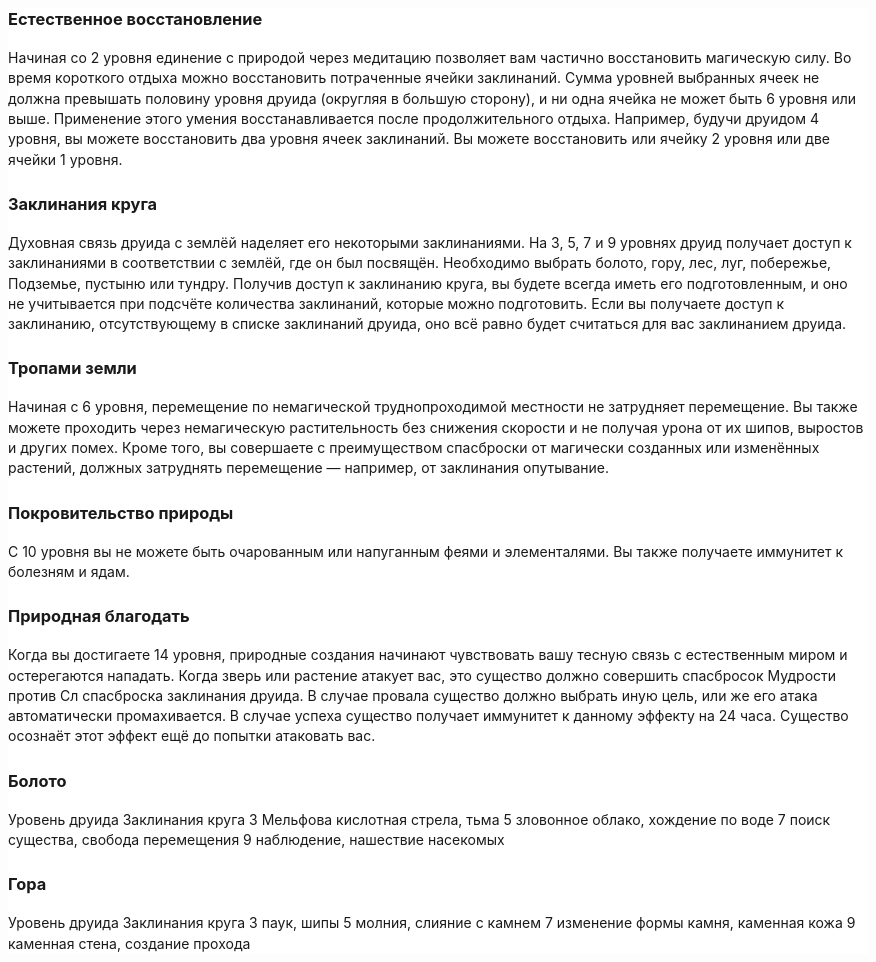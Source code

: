 ### Естественное восстановление
Начиная со 2 уровня единение с природой через медитацию позволяет вам частично восстановить магическую силу. Во время короткого отдыха можно восстановить потраченные ячейки заклинаний. Сумма уровней выбранных ячеек не должна превышать половину уровня друида (округляя в большую сторону), и ни одна ячейка не может быть 6 уровня или выше. Применение этого умения восстанавливается после продолжительного отдыха.
Например, будучи друидом 4 уровня, вы можете восстановить два уровня ячеек заклинаний.
Вы можете восстановить или ячейку 2 уровня или две ячейки 1 уровня.

### Заклинания круга
Духовная связь друида с землёй наделяет его некоторыми заклинаниями. На 3, 5, 7 и 9 уровнях друид получает доступ к заклинаниями в соответствии с землёй, где он был посвящён. Необходимо выбрать болото, гору, лес, луг, побережье, Подземье, пустыню или тундру.
Получив доступ к заклинанию круга, вы будете всегда иметь его подготовленным, и оно не учитывается при подсчёте количества заклинаний, которые можно подготовить. Если вы получаете доступ к заклинанию, отсутствующему в списке заклинаний друида, оно всё равно будет считаться для вас заклинанием друида.

### Тропами земли
Начиная с 6 уровня, перемещение по немагической труднопроходимой местности не затрудняет перемещение. Вы также можете проходить через немагическую растительность без снижения скорости и не получая урона от их шипов, выростов и других помех.
Кроме того, вы совершаете с преимуществом спасброски от магически созданных или изменённых растений, должных затруднять перемещение — например, от заклинания опутывание.

### Покровительство природы
С 10 уровня вы не можете быть очарованным или напуганным феями и элементалями. Вы также получаете иммунитет к болезням и ядам.

### Природная благодать
Когда вы достигаете 14 уровня, природные создания начинают чувствовать вашу тесную связь с естественным миром и остерегаются нападать. Когда зверь или растение атакует вас, это существо должно совершить спасбросок Мудрости против
Сл спасброска заклинания друида. В случае провала существо должно выбрать иную цель, или же его атака автоматически промахивается. В случае успеха существо получает иммунитет к данному эффекту на 24 часа.
Существо осознаёт этот эффект ещё до попытки атаковать вас.

### Болото
Уровень друида Заклинания круга
3 Мельфова кислотная стрела, тьма
5 зловонное облако, хождение по воде
7 поиск существа, свобода перемещения
9 наблюдение, нашествие насекомых

### Гора
Уровень друида Заклинания круга
3 паук, шипы
5 молния, слияние с камнем
7 изменение формы камня, каменная кожа
9 каменная стена, создание прохода

